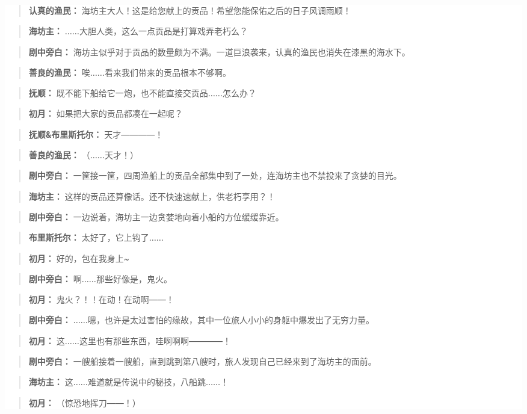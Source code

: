 > **认真的渔民：**
> 海坊主大人！这是给您献上的贡品！希望您能保佑之后的日子风调雨顺！

> **海坊主：**
> ……大胆人类，这么一点贡品是打算戏弄老朽么？

> **剧中旁白：**
> 海坊主似乎对于贡品的数量颇为不满。一道巨浪袭来，认真的渔民也消失在漆黑的海水下。

> **善良的渔民：**
> 唉……看来我们带来的贡品根本不够啊。

> **抚顺：**
> 既不能下船给它一炮，也不能直接交贡品……怎么办？

> **初月：**
> 如果把大家的贡品都凑在一起呢？

> **抚顺&布里斯托尔：**
> 天才————！

> **善良的渔民：**
> （……天才！）

> **剧中旁白：**
> 一筐接一筐，四周渔船上的贡品全部集中到了一处，连海坊主也不禁投来了贪婪的目光。

> **海坊主：**
> 这样的贡品还算像话。还不快速速献上，供老朽享用？！

> **剧中旁白：**
> 一边说着，海坊主一边贪婪地向着小船的方位缓缓靠近。

> **布里斯托尔：**
> 太好了，它上钩了……

> **初月：**
> 好的，包在我身上~

> **剧中旁白：**
> 啊……那些好像是，鬼火。

> **初月：**
> 鬼火？！！在动！在动啊——！

> **剧中旁白：**
> ……嗯，也许是太过害怕的缘故，其中一位旅人小小的身躯中爆发出了无穷力量。

> **初月：**
> 这……这里也有那些东西，哇啊啊啊————！

> **剧中旁白：**
> 一艘船接着一艘船，直到跳到第八艘时，旅人发现自己已经来到了海坊主的面前。

> **海坊主：**
> 这……难道就是传说中的秘技，八船跳……！

> **初月：**
> （惊恐地挥刀——！）

